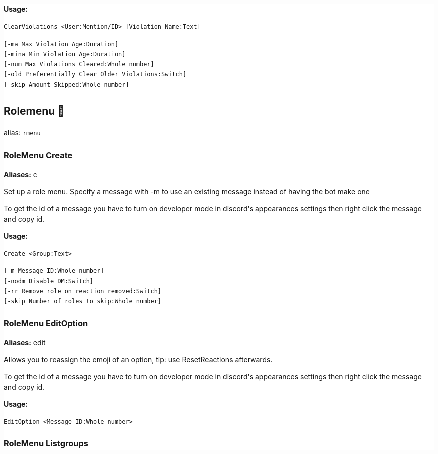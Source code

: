 **Usage:**

```
ClearViolations <User:Mention/ID> [Violation Name:Text]
```

```
[-ma Max Violation Age:Duration]
[-mina Min Violation Age:Duration]
[-num Max Violations Cleared:Whole number]
[-old Preferentially Clear Older Violations:Switch]
[-skip Amount Skipped:Whole number]
```

## Rolemenu 🔘

alias: `rmenu`

### RoleMenu Create

**Aliases:** c

Set up a role menu. Specify a message with -m to use an existing message instead of having the bot make one

To get the id of a message you have to turn on developer mode in discord's appearances settings then right click the message and copy id.

**Usage:**

```
Create <Group:Text>
```

```
[-m Message ID:Whole number]
[-nodm Disable DM:Switch]
[-rr Remove role on reaction removed:Switch]
[-skip Number of roles to skip:Whole number]
```

### RoleMenu EditOption

**Aliases:** edit

Allows you to reassign the emoji of an option, tip: use ResetReactions afterwards.

To get the id of a message you have to turn on developer mode in discord's appearances settings then right click the message and copy id.

**Usage:**

```
EditOption <Message ID:Whole number>
```

### RoleMenu Listgroups


[^1]: RPG : Role-Play Game : Jeu de Rôle